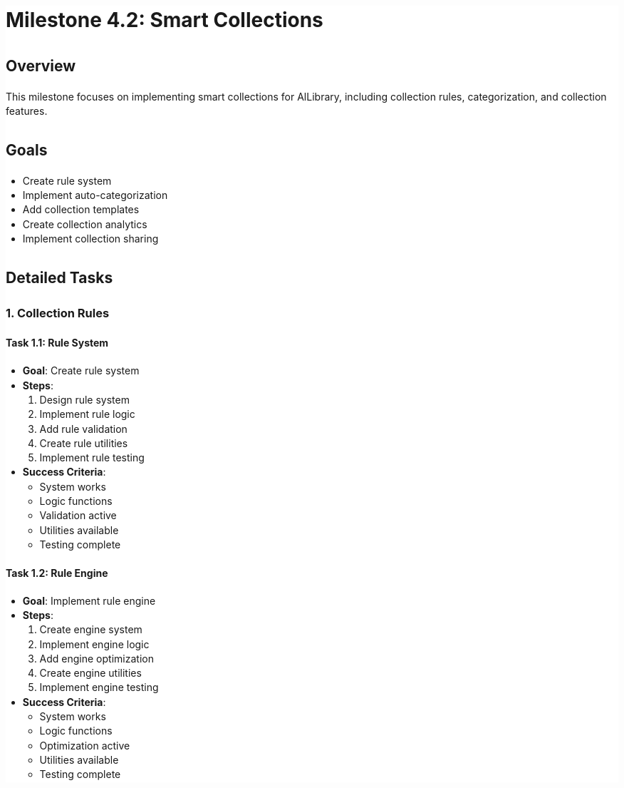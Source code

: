 # Milestone 4.2: Smart Collections

## Overview

This milestone focuses on implementing smart collections for AlLibrary, including collection rules, categorization, and collection features.

## Goals

- Create rule system
- Implement auto-categorization
- Add collection templates
- Create collection analytics
- Implement collection sharing

## Detailed Tasks

### 1. Collection Rules

#### Task 1.1: Rule System

- **Goal**: Create rule system
- **Steps**:
  1. Design rule system
  2. Implement rule logic
  3. Add rule validation
  4. Create rule utilities
  5. Implement rule testing
- **Success Criteria**:
  - System works
  - Logic functions
  - Validation active
  - Utilities available
  - Testing complete

#### Task 1.2: Rule Engine

- **Goal**: Implement rule engine
- **Steps**:
  1. Create engine system
  2. Implement engine logic
  3. Add engine optimization
  4. Create engine utilities
  5. Implement engine testing
- **Success Criteria**:
  - System works
  - Logic functions
  - Optimization active
  - Utilities available
  - Testing complete
